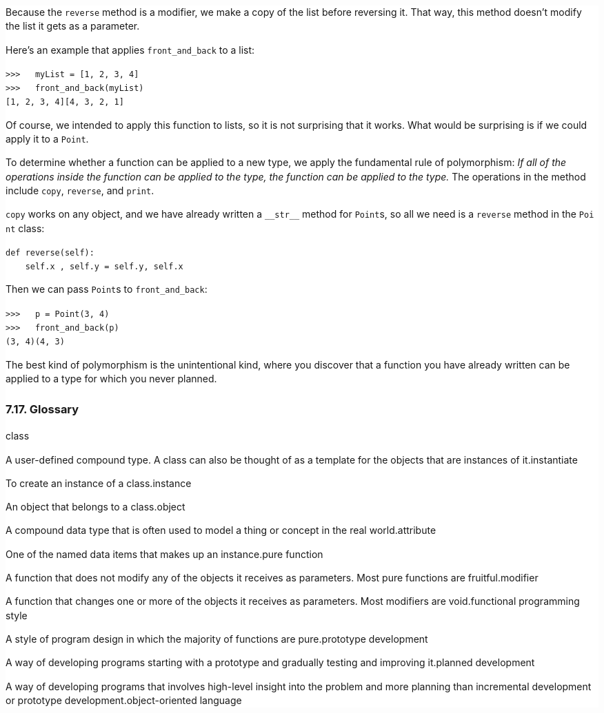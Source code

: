 Because the `reverse` method is a modifier, we make a copy of the list before reversing it. That way, this method doesn’t modify the list it gets as a parameter.

Here’s an example that applies `front_and_back` to a list:

    >>>   myList = [1, 2, 3, 4]
    >>>   front_and_back(myList)
    [1, 2, 3, 4][4, 3, 2, 1]

Of course, we intended to apply this function to lists, so it is not surprising that it works. What would be surprising is if we could apply it to a `Point`.

To determine whether a function can be applied to a new type, we apply the fundamental rule of polymorphism: *If all of the operations inside the function can be applied to the type, the function can be applied to the type.* The operations in the method include `copy`, `reverse`, and `print`.

`copy` works on any object, and we have already written a `__str__` method for `Point`s, so all we need is a `reverse` method in the `Point` class:

    def reverse(self):
        self.x , self.y = self.y, self.x

Then we can pass `Point`s to `front_and_back`:

    >>>   p = Point(3, 4)
    >>>   front_and_back(p)
    (3, 4)(4, 3)

The best kind of polymorphism is the unintentional kind, where you discover that a function you have already written can be applied to a type for which you never planned.

### 7.17. Glossary

class

A user-defined compound type. A class can also be thought of as a template for the objects that are instances of it.instantiate

To create an instance of a class.instance

An object that belongs to a class.object

A compound data type that is often used to model a thing or concept in the real world.attribute

One of the named data items that makes up an instance.pure function

A function that does not modify any of the objects it receives as parameters. Most pure functions are fruitful.modifier

A function that changes one or more of the objects it receives as parameters. Most modifiers are void.functional programming style

A style of program design in which the majority of functions are pure.prototype development

A way of developing programs starting with a prototype and gradually testing and improving it.planned development

A way of developing programs that involves high-level insight into the problem and more planning than incremental development or prototype development.object-oriented language

